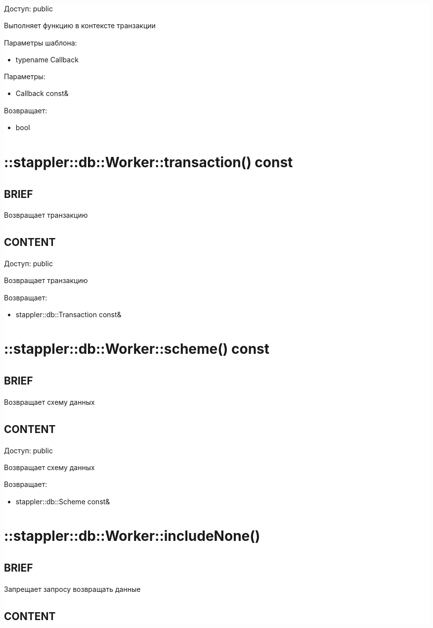 Доступ: public

Выполняет функцию в контексте транзакции

Параметры шаблона:
* typename Callback

Параметры:
* Callback const&

Возвращает:
* bool

# ::stappler::db::Worker::transaction() const

## BRIEF

Возвращает транзакцию

## CONTENT

Доступ: public

Возвращает транзакцию

Возвращает:
* stappler::db::Transaction const&

# ::stappler::db::Worker::scheme() const

## BRIEF

Возвращает схему данных

## CONTENT

Доступ: public

Возвращает схему данных

Возвращает:
* stappler::db::Scheme const&

# ::stappler::db::Worker::includeNone()

## BRIEF

Запрещает запросу возвращать данные

## CONTENT
